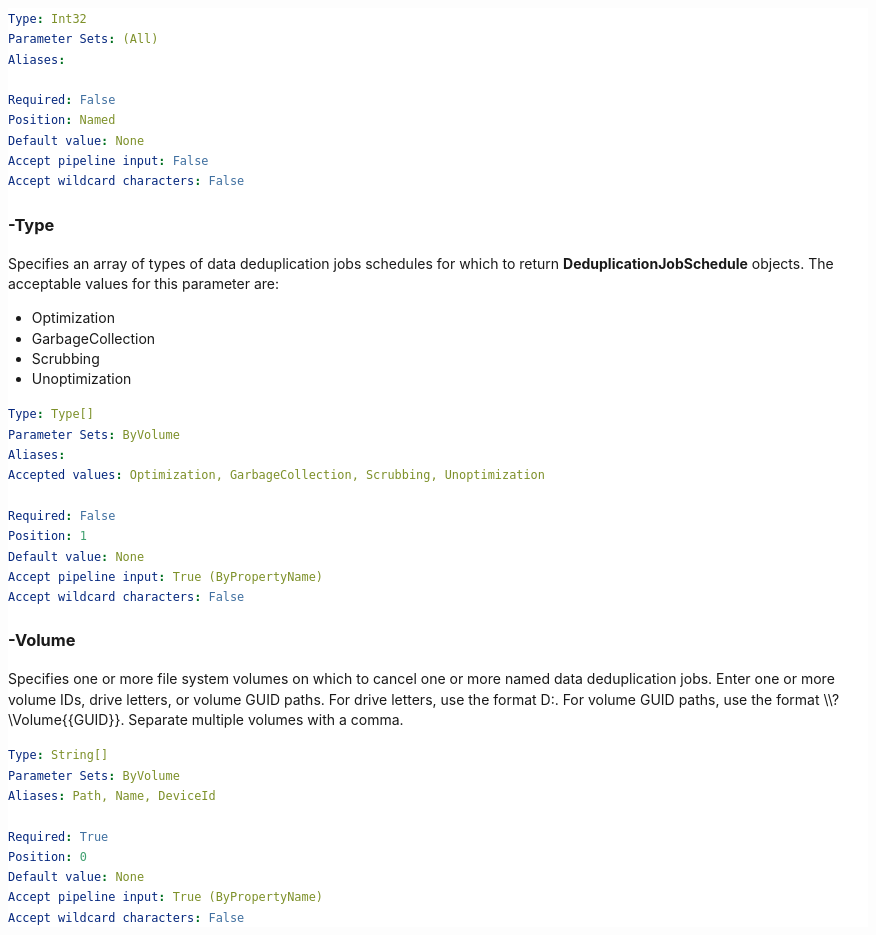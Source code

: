 ```yaml
Type: Int32
Parameter Sets: (All)
Aliases: 

Required: False
Position: Named
Default value: None
Accept pipeline input: False
Accept wildcard characters: False
```

### -Type
Specifies an array of types of data deduplication jobs schedules for which to return **DeduplicationJobSchedule** objects.
The acceptable values for this parameter are:

- Optimization 
- GarbageCollection 
- Scrubbing
- Unoptimization

```yaml
Type: Type[]
Parameter Sets: ByVolume
Aliases: 
Accepted values: Optimization, GarbageCollection, Scrubbing, Unoptimization

Required: False
Position: 1
Default value: None
Accept pipeline input: True (ByPropertyName)
Accept wildcard characters: False
```

### -Volume
Specifies one or more file system volumes on which to cancel one or more named data deduplication jobs.
Enter one or more volume IDs, drive letters, or volume GUID paths.
For drive letters, use the format D:.
For volume GUID paths, use the format \\\\?\Volume{{GUID}}\.
Separate multiple volumes with a comma.

```yaml
Type: String[]
Parameter Sets: ByVolume
Aliases: Path, Name, DeviceId

Required: True
Position: 0
Default value: None
Accept pipeline input: True (ByPropertyName)
Accept wildcard characters: False
```
